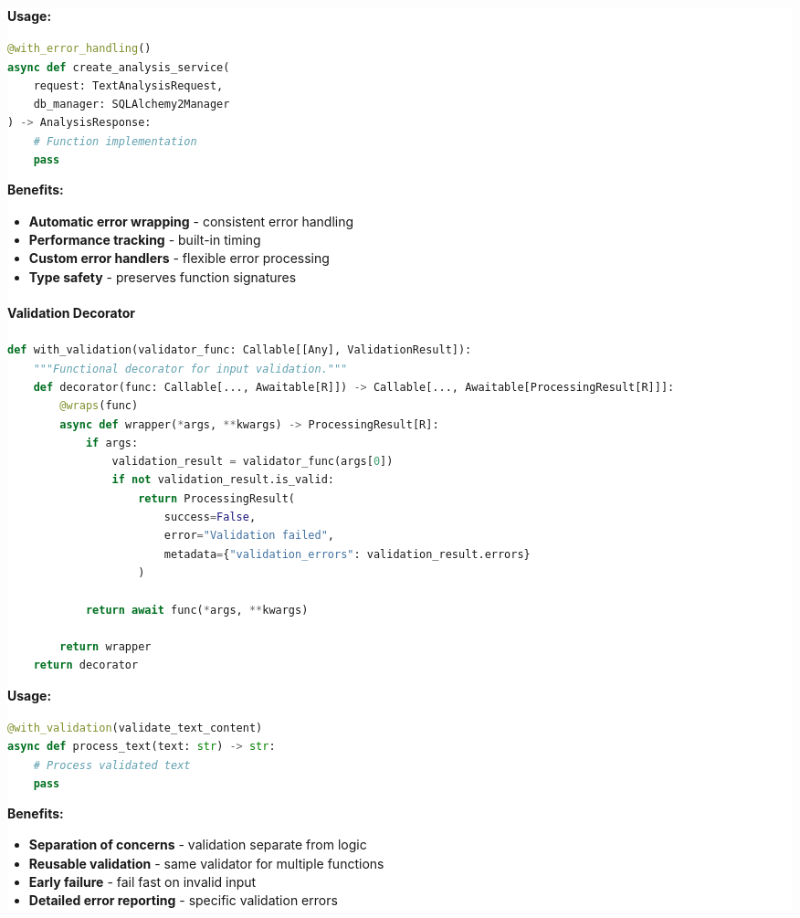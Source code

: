 **Usage:**
```python
@with_error_handling()
async def create_analysis_service(
    request: TextAnalysisRequest,
    db_manager: SQLAlchemy2Manager
) -> AnalysisResponse:
    # Function implementation
    pass
```

**Benefits:**
- **Automatic error wrapping** - consistent error handling
- **Performance tracking** - built-in timing
- **Custom error handlers** - flexible error processing
- **Type safety** - preserves function signatures

#### Validation Decorator
```python
def with_validation(validator_func: Callable[[Any], ValidationResult]):
    """Functional decorator for input validation."""
    def decorator(func: Callable[..., Awaitable[R]]) -> Callable[..., Awaitable[ProcessingResult[R]]]:
        @wraps(func)
        async def wrapper(*args, **kwargs) -> ProcessingResult[R]:
            if args:
                validation_result = validator_func(args[0])
                if not validation_result.is_valid:
                    return ProcessingResult(
                        success=False,
                        error="Validation failed",
                        metadata={"validation_errors": validation_result.errors}
                    )
            
            return await func(*args, **kwargs)
        
        return wrapper
    return decorator
```

**Usage:**
```python
@with_validation(validate_text_content)
async def process_text(text: str) -> str:
    # Process validated text
    pass
```

**Benefits:**
- **Separation of concerns** - validation separate from logic
- **Reusable validation** - same validator for multiple functions
- **Early failure** - fail fast on invalid input
- **Detailed error reporting** - specific validation errors
